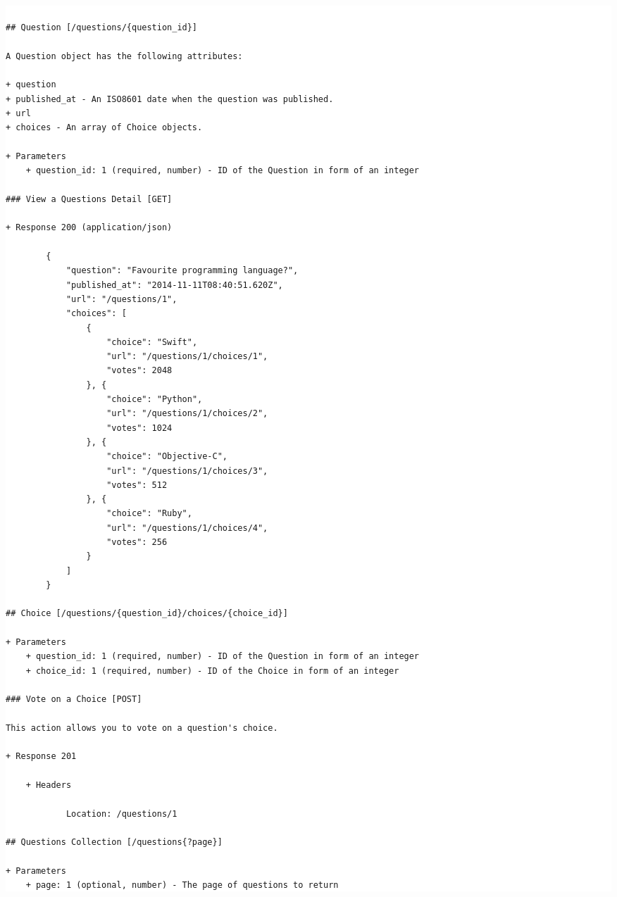 ```

## Question [/questions/{question_id}]

A Question object has the following attributes:

+ question
+ published_at - An ISO8601 date when the question was published.
+ url
+ choices - An array of Choice objects.

+ Parameters
    + question_id: 1 (required, number) - ID of the Question in form of an integer

### View a Questions Detail [GET]

+ Response 200 (application/json)

        {
            "question": "Favourite programming language?",
            "published_at": "2014-11-11T08:40:51.620Z",
            "url": "/questions/1",
            "choices": [
                {
                    "choice": "Swift",
                    "url": "/questions/1/choices/1",
                    "votes": 2048
                }, {
                    "choice": "Python",
                    "url": "/questions/1/choices/2",
                    "votes": 1024
                }, {
                    "choice": "Objective-C",
                    "url": "/questions/1/choices/3",
                    "votes": 512
                }, {
                    "choice": "Ruby",
                    "url": "/questions/1/choices/4",
                    "votes": 256
                }
            ]
        }

## Choice [/questions/{question_id}/choices/{choice_id}]

+ Parameters
    + question_id: 1 (required, number) - ID of the Question in form of an integer
    + choice_id: 1 (required, number) - ID of the Choice in form of an integer

### Vote on a Choice [POST]

This action allows you to vote on a question's choice.

+ Response 201

    + Headers

            Location: /questions/1

## Questions Collection [/questions{?page}]

+ Parameters
    + page: 1 (optional, number) - The page of questions to return

```